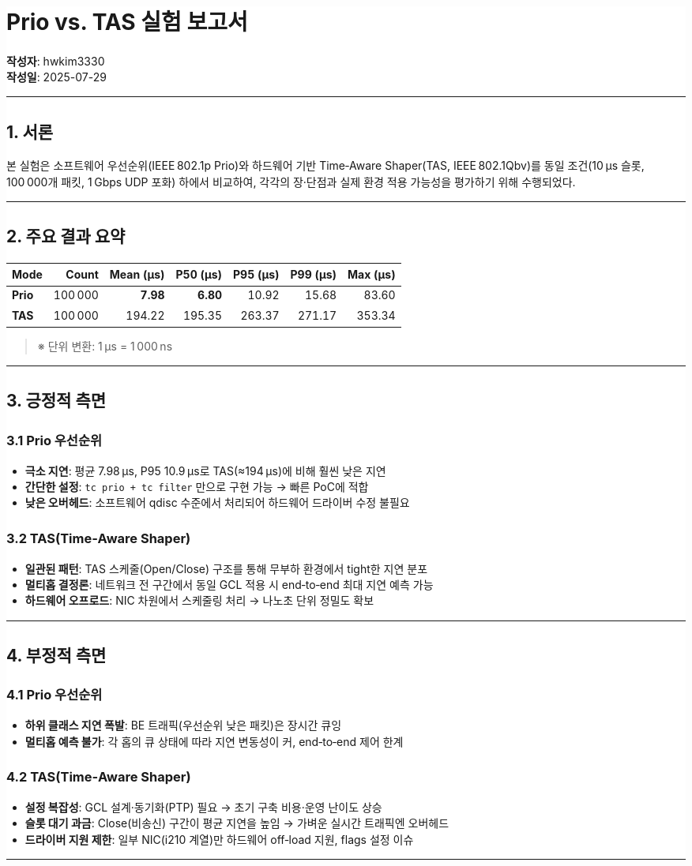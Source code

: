 # Prio vs. TAS 실험 보고서

**작성자**: hwkim3330  
**작성일**: 2025-07-29  

---

## 1. 서론

본 실험은 소프트웨어 우선순위(IEEE 802.1p Prio)와 하드웨어 기반 Time‑Aware Shaper(TAS, IEEE 802.1Qbv)를 동일 조건(10 µs 슬롯, 100 000개 패킷, 1 Gbps UDP 포화) 하에서 비교하여, 각각의 장·단점과 실제 환경 적용 가능성을 평가하기 위해 수행되었다.  

---

## 2. 주요 결과 요약

| Mode      | Count   | Mean (µs) | P50 (µs) | P95 (µs) | P99 (µs) | Max (µs) |
|:----------|--------:|----------:|---------:|---------:|---------:|---------:|
| **Prio**     | 100 000 |    **7.98**   |   **6.80**  |  10.92   |  15.68   |  83.60   |
| **TAS**      | 100 000 |   194.22   | 195.35  | 263.37  | 271.17  | 353.34  |

> ※ 단위 변환: 1 µs = 1 000 ns

---

## 3. 긍정적 측면

### 3.1 Prio 우선순위
- **극소 지연**: 평균 7.98 µs, P95 10.9 µs로 TAS(≈194 µs)에 비해 훨씬 낮은 지연  
- **간단한 설정**: `tc prio + tc filter` 만으로 구현 가능 → 빠른 PoC에 적합  
- **낮은 오버헤드**: 소프트웨어 qdisc 수준에서 처리되어 하드웨어 드라이버 수정 불필요  

### 3.2 TAS(Time‑Aware Shaper)
- **일관된 패턴**: TAS 스케줄(Open/Close) 구조를 통해 무부하 환경에서 tight한 지연 분포  
- **멀티홉 결정론**: 네트워크 전 구간에서 동일 GCL 적용 시 end‑to‑end 최대 지연 예측 가능  
- **하드웨어 오프로드**: NIC 차원에서 스케줄링 처리 → 나노초 단위 정밀도 확보  

---

## 4. 부정적 측면

### 4.1 Prio 우선순위
- **하위 클래스 지연 폭발**: BE 트래픽(우선순위 낮은 패킷)은 장시간 큐잉  
- **멀티홉 예측 불가**: 각 홉의 큐 상태에 따라 지연 변동성이 커, end‑to‑end 제어 한계  

### 4.2 TAS(Time‑Aware Shaper)
- **설정 복잡성**: GCL 설계·동기화(PTP) 필요 → 초기 구축 비용·운영 난이도 상승  
- **슬롯 대기 과금**: Close(비송신) 구간이 평균 지연을 높임 → 가벼운 실시간 트래픽엔 오버헤드  
- **드라이버 지원 제한**: 일부 NIC(i210 계열)만 하드웨어 off‑load 지원, flags 설정 이슈  

---